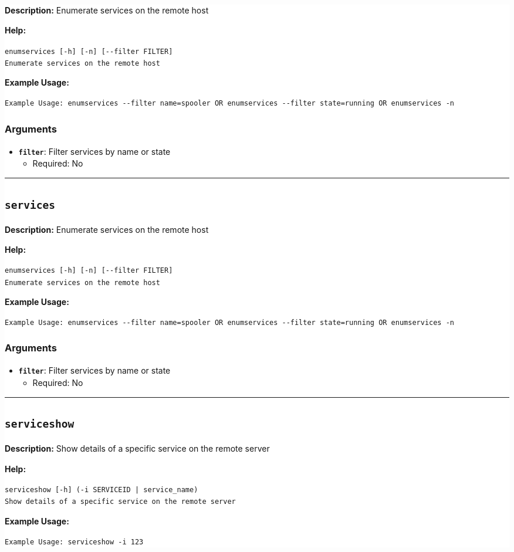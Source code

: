 **Description:** Enumerate services on the remote host

**Help:**
```
enumservices [-h] [-n] [--filter FILTER]
Enumerate services on the remote host
```

**Example Usage:**
```
Example Usage: enumservices --filter name=spooler OR enumservices --filter state=running OR enumservices -n
```

### Arguments

- **`filter`**: Filter services by name or state
  - Required: No

---

## `services`

**Description:** Enumerate services on the remote host

**Help:**
```
enumservices [-h] [-n] [--filter FILTER]
Enumerate services on the remote host
```

**Example Usage:**
```
Example Usage: enumservices --filter name=spooler OR enumservices --filter state=running OR enumservices -n
```

### Arguments

- **`filter`**: Filter services by name or state
  - Required: No

---

## `serviceshow`

**Description:** Show details of a specific service on the remote server

**Help:**
```
serviceshow [-h] (-i SERVICEID | service_name)
Show details of a specific service on the remote server
```

**Example Usage:**
```
Example Usage: serviceshow -i 123
```
